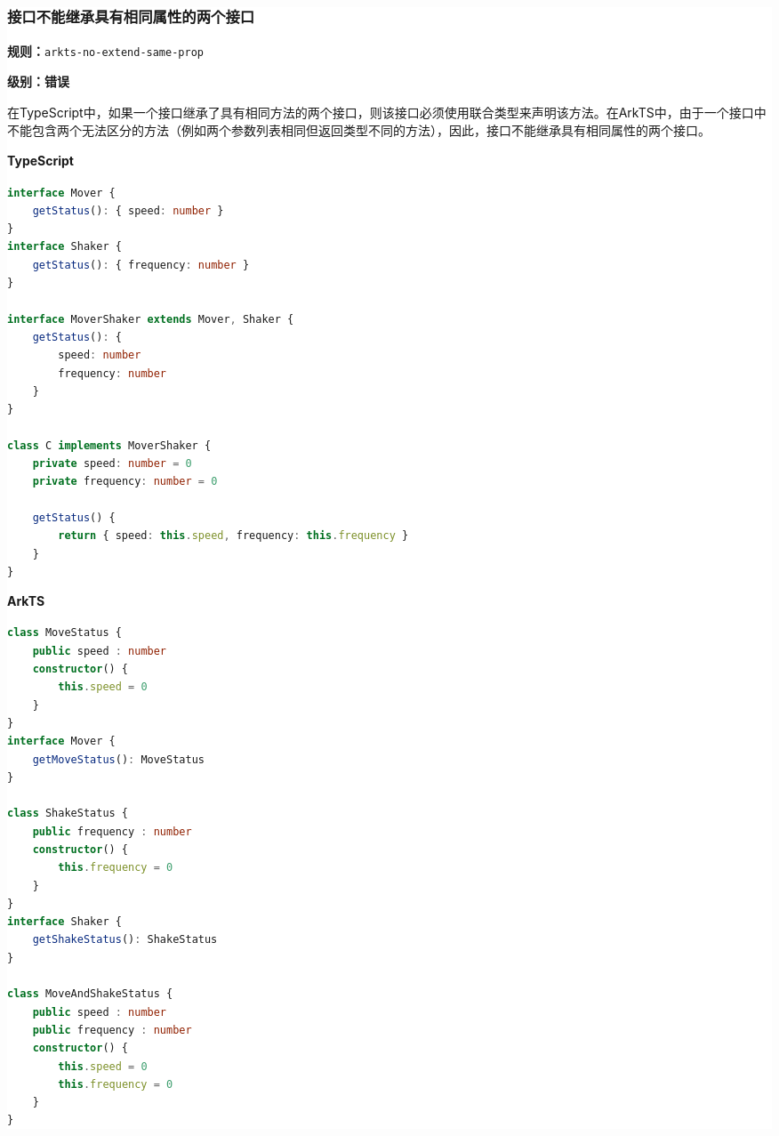 ### 接口不能继承具有相同属性的两个接口

**规则：**`arkts-no-extend-same-prop`

**级别：错误**

在TypeScript中，如果一个接口继承了具有相同方法的两个接口，则该接口必须使用联合类型来声明该方法。在ArkTS中，由于一个接口中不能包含两个无法区分的方法（例如两个参数列表相同但返回类型不同的方法），因此，接口不能继承具有相同属性的两个接口。

**TypeScript**

```typescript
interface Mover {
    getStatus(): { speed: number }
}
interface Shaker {
    getStatus(): { frequency: number }
}

interface MoverShaker extends Mover, Shaker {
    getStatus(): {
        speed: number
        frequency: number
    }
}

class C implements MoverShaker {
    private speed: number = 0
    private frequency: number = 0

    getStatus() {
        return { speed: this.speed, frequency: this.frequency }
    }
}
```

**ArkTS**

```typescript
class MoveStatus {
    public speed : number
    constructor() {
        this.speed = 0
    }
}
interface Mover {
    getMoveStatus(): MoveStatus
}

class ShakeStatus {
    public frequency : number
    constructor() {
        this.frequency = 0
    }
}
interface Shaker {
    getShakeStatus(): ShakeStatus
}

class MoveAndShakeStatus {
    public speed : number
    public frequency : number
    constructor() {
        this.speed = 0
        this.frequency = 0
    }
}
```